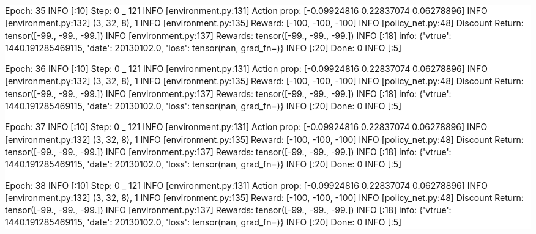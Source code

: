 
Epoch: 35
INFO     [<ipython-input-3-be61abc69532>:10] 
	Step: 0 _ 121
INFO     [environment.py:131] Action prop: [-0.09924816  0.22837074  0.06278896]
INFO     [environment.py:132] (3, 32, 8), 1
INFO     [environment.py:135] Reward: [-100, -100, -100]
INFO     [policy_net.py:48] Discount Return: tensor([-99., -99., -99.])
INFO     [environment.py:137] Rewards: tensor([-99., -99., -99.])
INFO     [<ipython-input-3-be61abc69532>:18] info: {'vtrue': 1440.191285469115, 'date': 20130102.0, 'loss': tensor(nan, grad_fn=<MulBackward0>)}
INFO     [<ipython-input-3-be61abc69532>:20] Done: 0
INFO     [<ipython-input-3-be61abc69532>:5] 


Epoch: 36
INFO     [<ipython-input-3-be61abc69532>:10] 
	Step: 0 _ 121
INFO     [environment.py:131] Action prop: [-0.09924816  0.22837074  0.06278896]
INFO     [environment.py:132] (3, 32, 8), 1
INFO     [environment.py:135] Reward: [-100, -100, -100]
INFO     [policy_net.py:48] Discount Return: tensor([-99., -99., -99.])
INFO     [environment.py:137] Rewards: tensor([-99., -99., -99.])
INFO     [<ipython-input-3-be61abc69532>:18] info: {'vtrue': 1440.191285469115, 'date': 20130102.0, 'loss': tensor(nan, grad_fn=<MulBackward0>)}
INFO     [<ipython-input-3-be61abc69532>:20] Done: 0
INFO     [<ipython-input-3-be61abc69532>:5] 


Epoch: 37
INFO     [<ipython-input-3-be61abc69532>:10] 
	Step: 0 _ 121
INFO     [environment.py:131] Action prop: [-0.09924816  0.22837074  0.06278896]
INFO     [environment.py:132] (3, 32, 8), 1
INFO     [environment.py:135] Reward: [-100, -100, -100]
INFO     [policy_net.py:48] Discount Return: tensor([-99., -99., -99.])
INFO     [environment.py:137] Rewards: tensor([-99., -99., -99.])
INFO     [<ipython-input-3-be61abc69532>:18] info: {'vtrue': 1440.191285469115, 'date': 20130102.0, 'loss': tensor(nan, grad_fn=<MulBackward0>)}
INFO     [<ipython-input-3-be61abc69532>:20] Done: 0
INFO     [<ipython-input-3-be61abc69532>:5] 


Epoch: 38
INFO     [<ipython-input-3-be61abc69532>:10] 
	Step: 0 _ 121
INFO     [environment.py:131] Action prop: [-0.09924816  0.22837074  0.06278896]
INFO     [environment.py:132] (3, 32, 8), 1
INFO     [environment.py:135] Reward: [-100, -100, -100]
INFO     [policy_net.py:48] Discount Return: tensor([-99., -99., -99.])
INFO     [environment.py:137] Rewards: tensor([-99., -99., -99.])
INFO     [<ipython-input-3-be61abc69532>:18] info: {'vtrue': 1440.191285469115, 'date': 20130102.0, 'loss': tensor(nan, grad_fn=<MulBackward0>)}
INFO     [<ipython-input-3-be61abc69532>:20] Done: 0
INFO     [<ipython-input-3-be61abc69532>:5] 
